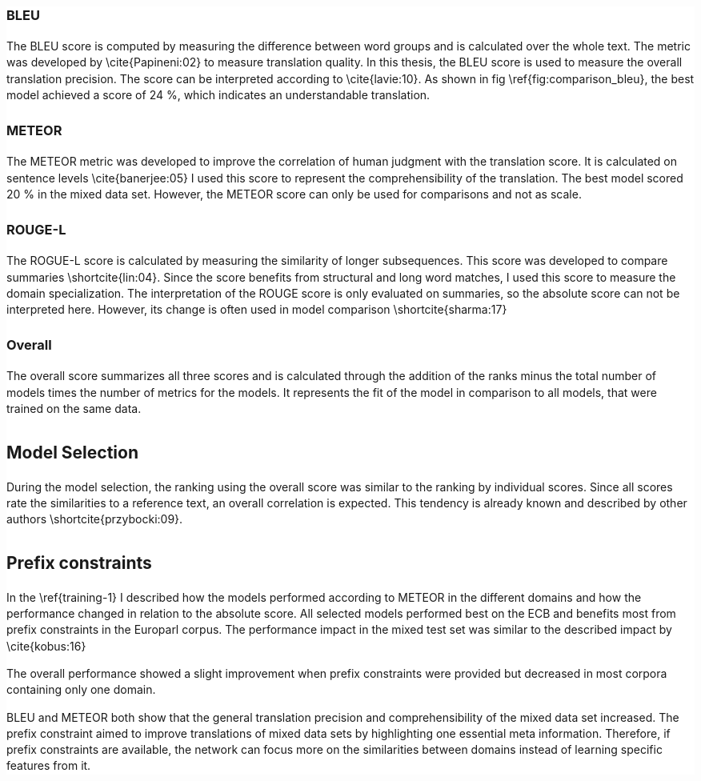 ### BLEU
The BLEU score is computed by measuring the difference between word groups and is calculated over the whole text.
The metric was developed by \cite{Papineni:02} to measure translation quality.
In this thesis, the BLEU score is used to measure the overall translation precision.
The score can be interpreted according to \cite{lavie:10}.
As shown in fig \ref{fig:comparison_bleu}, the best model achieved a score of 24 %, which indicates an understandable translation.

### METEOR
The METEOR metric was developed to improve the correlation of human judgment with the translation score.
It is calculated on sentence levels \cite{banerjee:05}
I used this score to represent the comprehensibility of the translation.
The best model scored 20 % in the mixed data set.
However, the METEOR score can only be used for comparisons and not as scale.

### ROUGE-L
The ROGUE-L score is calculated by measuring the similarity of longer subsequences.
This score was developed to compare summaries \shortcite{lin:04}.
Since the score benefits from structural and long word matches, I used this score to measure the domain specialization.
The interpretation of the ROUGE score is only evaluated on summaries, so the absolute score can not be interpreted here.
However, its change is often used in model comparison \shortcite{sharma:17}


### Overall
The overall score summarizes all three scores and is calculated through the addition of the ranks minus the total number of models times the number of metrics for the models.
It represents the fit of the model in comparison to all models, that were trained on the same data.

## Model Selection
During the model selection, the ranking using the overall score was similar to the ranking by individual scores.
Since all scores rate the similarities to a reference text, an overall correlation is expected.
This tendency is already known and described by other authors  \shortcite{przybocki:09}.

## Prefix constraints
In the \ref{training-1} I described how the models performed according to METEOR in the different domains and how the performance changed in relation to the absolute score.
All selected models performed best on the ECB and benefits most from prefix constraints in the Europarl corpus.
The performance impact in the mixed test set was similar to the described impact by \cite{kobus:16}

The overall performance showed a slight improvement when prefix constraints were provided but decreased in most corpora containing only one domain.

BLEU and METEOR both show that the general translation precision and comprehensibility of the mixed data set increased.
The prefix constraint aimed to improve translations of mixed data sets by highlighting one essential meta information.
Therefore, if prefix constraints are available, the network can focus more on the similarities between domains instead of learning specific features from it.
